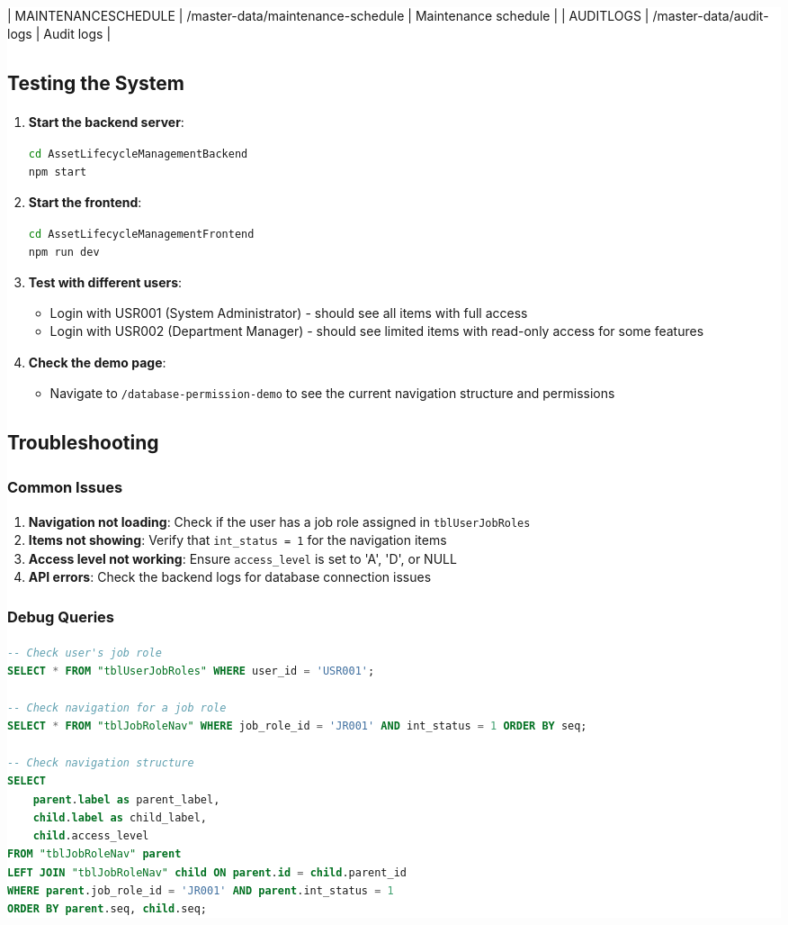 | MAINTENANCESCHEDULE | /master-data/maintenance-schedule | Maintenance schedule |
| AUDITLOGS | /master-data/audit-logs | Audit logs |

## Testing the System

1. **Start the backend server**:
   ```bash
   cd AssetLifecycleManagementBackend
   npm start
   ```

2. **Start the frontend**:
   ```bash
   cd AssetLifecycleManagementFrontend
   npm run dev
   ```

3. **Test with different users**:
   - Login with USR001 (System Administrator) - should see all items with full access
   - Login with USR002 (Department Manager) - should see limited items with read-only access for some features

4. **Check the demo page**:
   - Navigate to `/database-permission-demo` to see the current navigation structure and permissions

## Troubleshooting

### Common Issues

1. **Navigation not loading**: Check if the user has a job role assigned in `tblUserJobRoles`
2. **Items not showing**: Verify that `int_status = 1` for the navigation items
3. **Access level not working**: Ensure `access_level` is set to 'A', 'D', or NULL
4. **API errors**: Check the backend logs for database connection issues

### Debug Queries

```sql
-- Check user's job role
SELECT * FROM "tblUserJobRoles" WHERE user_id = 'USR001';

-- Check navigation for a job role
SELECT * FROM "tblJobRoleNav" WHERE job_role_id = 'JR001' AND int_status = 1 ORDER BY seq;

-- Check navigation structure
SELECT 
    parent.label as parent_label,
    child.label as child_label,
    child.access_level
FROM "tblJobRoleNav" parent
LEFT JOIN "tblJobRoleNav" child ON parent.id = child.parent_id
WHERE parent.job_role_id = 'JR001' AND parent.int_status = 1
ORDER BY parent.seq, child.seq;
```
